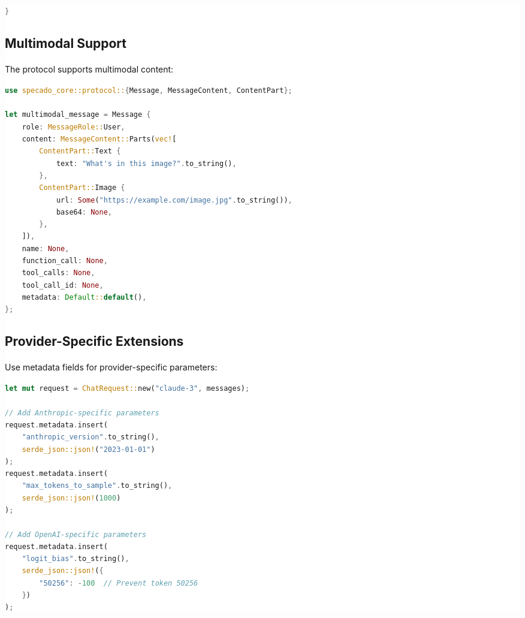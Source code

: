 ```rust
}
```

## Multimodal Support

The protocol supports multimodal content:

```rust
use specado_core::protocol::{Message, MessageContent, ContentPart};

let multimodal_message = Message {
    role: MessageRole::User,
    content: MessageContent::Parts(vec![
        ContentPart::Text {
            text: "What's in this image?".to_string(),
        },
        ContentPart::Image {
            url: Some("https://example.com/image.jpg".to_string()),
            base64: None,
        },
    ]),
    name: None,
    function_call: None,
    tool_calls: None,
    tool_call_id: None,
    metadata: Default::default(),
};
```

## Provider-Specific Extensions

Use metadata fields for provider-specific parameters:

```rust
let mut request = ChatRequest::new("claude-3", messages);

// Add Anthropic-specific parameters
request.metadata.insert(
    "anthropic_version".to_string(),
    serde_json::json!("2023-01-01")
);
request.metadata.insert(
    "max_tokens_to_sample".to_string(),
    serde_json::json!(1000)
);

// Add OpenAI-specific parameters
request.metadata.insert(
    "logit_bias".to_string(),
    serde_json::json!({
        "50256": -100  // Prevent token 50256
    })
);
```
